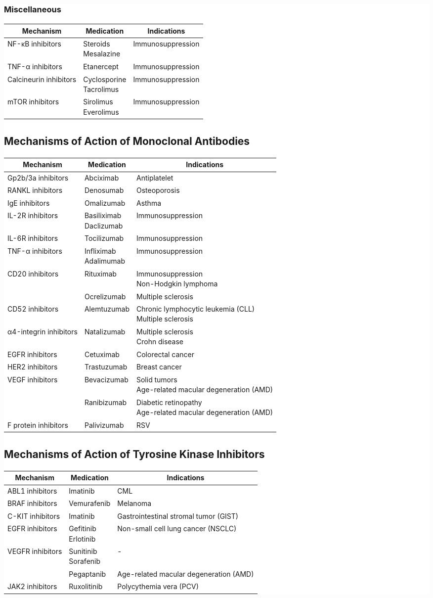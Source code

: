 ### Miscellaneous

|Mechanism|Medication|Indications|
|-|-|-|
|NF-κB inhibitors|Steroids<br>Mesalazine|Immunosuppression|
|TNF-α inhibitors|Etanercept|Immunosuppression|
|Calcineurin inhibitors|Cyclosporine<br>Tacrolimus|Immunosuppression|
|mTOR inhibitors|Sirolimus<br>Everolimus|Immunosuppression|

## Mechanisms of Action of Monoclonal Antibodies

|Mechanism|Medication|Indications|
|-|-|-|
|Gp2b/3a inhibitors|Abciximab|Antiplatelet|
|RANKL inhibitors|Denosumab|Osteoporosis|
|IgE inhibitors|Omalizumab|Asthma|
|IL-2R inhibitors|Basiliximab<br>Daclizumab|Immunosuppression|
|IL-6R inhibitors|Tocilizumab|Immunosuppression|
|TNF-α inhibitors|Infliximab<br>Adalimumab|Immunosuppression|
|CD20 inhibitors|Rituximab|Immunosuppression<br>Non-Hodgkin lymphoma|
||Ocrelizumab|Multiple sclerosis|
|CD52 inhibitors|Alemtuzumab|Chronic lymphocytic leukemia (CLL)<br>Multiple sclerosis|
|α4-integrin inhibitors|Natalizumab|Multiple sclerosis<br>Crohn disease|
|EGFR inhibitors|Cetuximab|Colorectal cancer|
|HER2 inhibitors|Trastuzumab|Breast cancer|
|VEGF inhibitors|Bevacizumab|Solid tumors<br>Age-related macular degeneration (AMD)|
||Ranibizumab|Diabetic retinopathy<br>Age-related macular degeneration (AMD)|
|F protein inhibitors|Palivizumab|RSV|

## Mechanisms of Action of Tyrosine Kinase Inhibitors

|Mechanism|Medication|Indications|
|-|-|-|
|ABL1 inhibitors|Imatinib|CML|
|BRAF inhibitors|Vemurafenib|Melanoma|
|C-KIT inhibitors|Imatinib|Gastrointestinal stromal tumor (GIST)|
|EGFR inhibitors|Gefitinib<br>Erlotinib|Non-small cell lung cancer (NSCLC)|
|VEGFR inhibitors|Sunitinib<br>Sorafenib|-|
||Pegaptanib|Age-related macular degeneration (AMD)|
|JAK2 inhibitors|Ruxolitinib|Polycythemia vera (PCV)|
